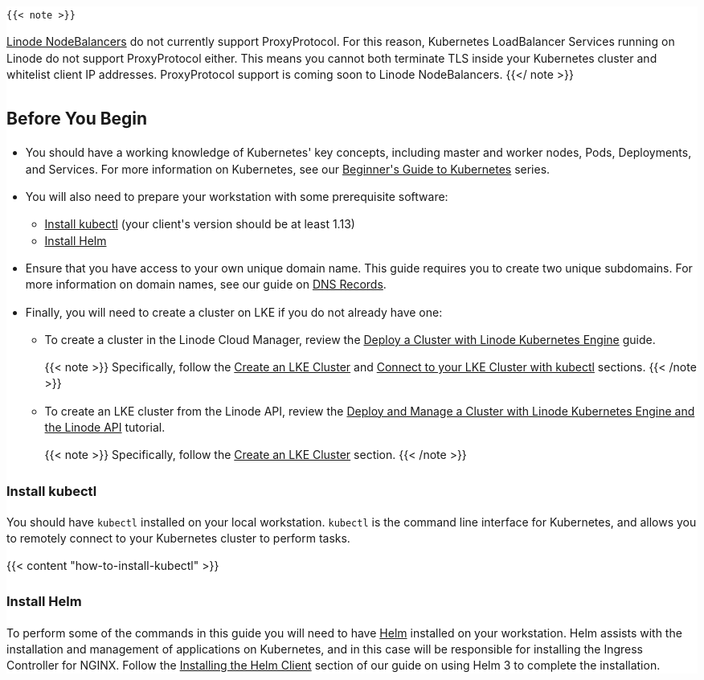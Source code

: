    {{< note >}}
[Linode NodeBalancers](https://www.linode.com/products/nodebalancers/0) do not currently support ProxyProtocol. For this reason, Kubernetes LoadBalancer Services running on Linode do not support ProxyProtocol either. This means you cannot both terminate TLS inside your Kubernetes cluster and whitelist client IP addresses. ProxyProtocol support is coming soon to Linode NodeBalancers.
    {{</ note >}}

## Before You Begin

- You should have a working knowledge of Kubernetes' key concepts, including master and worker nodes, Pods, Deployments, and Services. For more information on Kubernetes, see our [Beginner's Guide to Kubernetes](/docs/kubernetes/beginners-guide-to-kubernetes/) series.

- You will also need to prepare your workstation with some prerequisite software:

    - [Install kubectl](#install-kubectl) (your client's version should be at least 1.13)
    - [Install Helm](#install-helm)

- Ensure that you have access to your own unique domain name. This guide requires you to create two unique subdomains. For more information on domain names, see our guide on [DNS Records](https://www.linode.com/docs/networking/dns/dns-records-an-introduction/).

- Finally, you will need to create a cluster on LKE if you do not already have one:

    - To create a cluster in the Linode Cloud Manager, review the [Deploy a Cluster with Linode Kubernetes Engine](/docs/kubernetes/deploy-and-manage-a-cluster-with-linode-kubernetes-engine-a-tutorial/) guide.

        {{< note >}}
Specifically, follow the [Create an LKE Cluster](/docs/kubernetes/deploy-and-manage-a-cluster-with-linode-kubernetes-engine-a-tutorial/#create-an-lke-cluster) and [Connect to your LKE Cluster with kubectl](/docs/kubernetes/deploy-and-manage-a-cluster-with-linode-kubernetes-engine-a-tutorial/#connect-to-your-lke-cluster-with-kubectl) sections.
{{< /note >}}

    - To create an LKE cluster from the Linode API, review the [Deploy and Manage a Cluster with Linode Kubernetes Engine and the Linode API](/docs/kubernetes/deploy-and-manage-lke-cluster-with-api-a-tutorial/) tutorial.

        {{< note >}}
Specifically, follow the [Create an LKE Cluster](/docs/kubernetes/deploy-and-manage-lke-cluster-with-api-a-tutorial/#create-an-lke-cluster) section.
{{< /note >}}

### Install kubectl

You should have `kubectl` installed on your local workstation. `kubectl` is the command line interface for Kubernetes, and allows you to remotely connect to your Kubernetes cluster to perform tasks.

{{< content "how-to-install-kubectl" >}}

### Install Helm

To perform some of the commands in this guide you will need to have [Helm](https://helm.sh/) installed on your workstation. Helm assists with the installation and management of applications on Kubernetes, and in this case will be responsible for installing the Ingress Controller for NGINX. Follow the [Installing the Helm Client](https://www.linode.com/docs/kubernetes/how-to-install-apps-on-kubernetes-with-helm-3/#install-helm) section of our guide on using Helm 3 to complete the installation.
